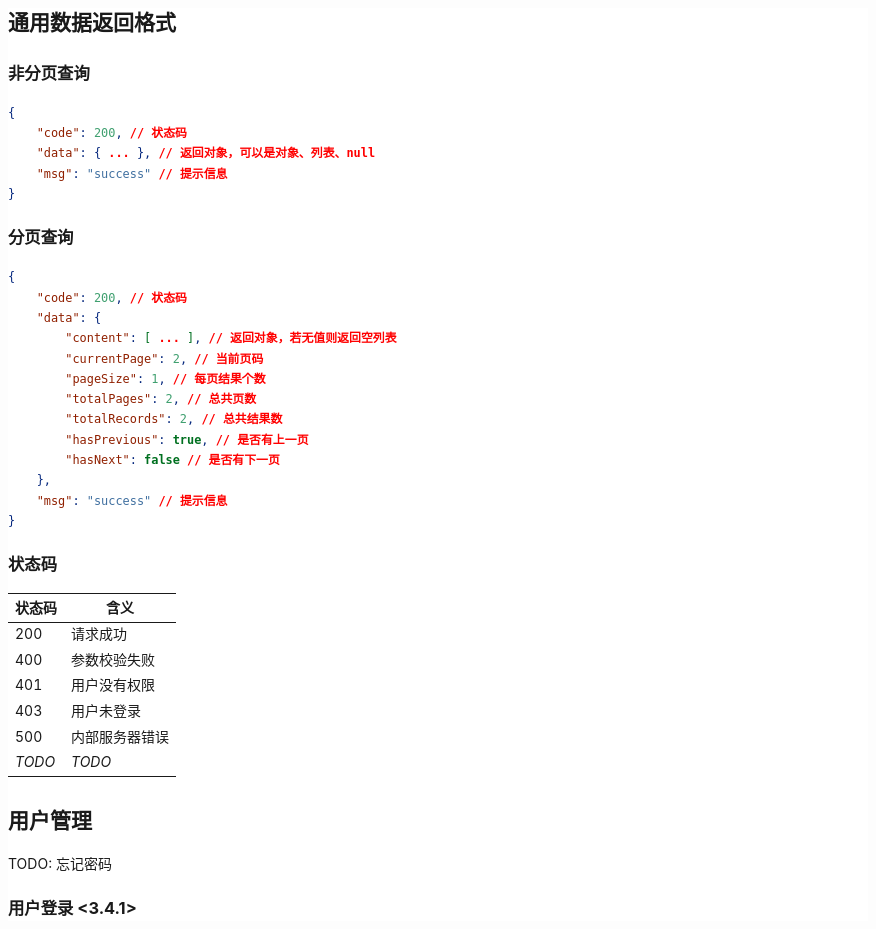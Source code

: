 
## 通用数据返回格式

### 非分页查询

```json
{
    "code": 200, // 状态码
    "data": { ... }, // 返回对象，可以是对象、列表、null
    "msg": "success" // 提示信息
}
```

### 分页查询

```json
{
    "code": 200, // 状态码
    "data": {
        "content": [ ... ], // 返回对象，若无值则返回空列表
        "currentPage": 2, // 当前页码
        "pageSize": 1, // 每页结果个数
        "totalPages": 2, // 总共页数
        "totalRecords": 2, // 总共结果数
        "hasPrevious": true, // 是否有上一页
        "hasNext": false // 是否有下一页
    },
    "msg": "success" // 提示信息
}
```

### 状态码

| 状态码 | 含义           |
| ------ | -------------- |
| 200    | 请求成功       |
| 400    | 参数校验失败   |
| 401    | 用户没有权限   |
| 403    | 用户未登录     |
| 500    | 内部服务器错误 |
| *TODO* | *TODO*         |

## 用户管理

TODO: 忘记密码

### 用户登录 <3.4.1>
